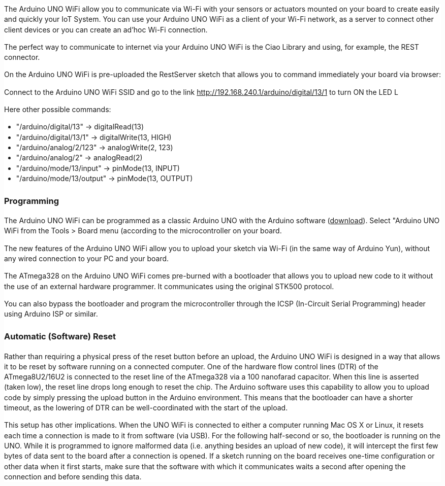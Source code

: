   
The Arduino UNO WiFi allow you to communicate via Wi-Fi with your sensors or actuators mounted on your board to create easily and quickly your IoT System. You can use your Arduino UNO WiFi as a client of your Wi-Fi network, as a server to connect other client devices or you can create an ad’hoc Wi-Fi connection.  
  
  
The perfect way to communicate to internet via your Arduino UNO WiFi is the Ciao Library and using, for example, the REST connector.  
  
On the Arduino UNO WiFi is pre-uploaded the RestServer sketch that allows you to command immediately your board via browser:  
  
Connect to the Arduino UNO WiFi SSID and go to the link http://192.168.240.1/arduino/digital/13/1 to turn ON the LED L  
  
  
Here other possible commands:  
  
- "/arduino/digital/13" -> digitalRead(13)  
- "/arduino/digital/13/1" -> digitalWrite(13, HIGH)  
- "/arduino/analog/2/123" -> analogWrite(2, 123)  
- "/arduino/analog/2" -> analogRead(2)  
- "/arduino/mode/13/input" -> pinMode(13, INPUT)  
- "/arduino/mode/13/output" -> pinMode(13, OUTPUT)

### Programming

The Arduino UNO WiFi can be programmed as a classic Arduino UNO with the Arduino software ([download](http://www.arduino.cc/download)). Select "Arduino UNO WiFi from the Tools > Board menu (according to the microcontroller on your board.  
  
The new features of the Arduino UNO WiFi allow you to upload your sketch via Wi-Fi (in the same way of Arduino Yun), without any wired connection to your PC and your board.  
  
The ATmega328 on the Arduino UNO WiFi comes pre-burned with a bootloader that allows you to upload new code to it without the use of an external hardware programmer. It communicates using the original STK500 protocol.  
  
You can also bypass the bootloader and program the microcontroller through the ICSP (In-Circuit Serial Programming) header using Arduino ISP or similar.

### Automatic (Software) Reset

Rather than requiring a physical press of the reset button before an upload, the Arduino UNO WiFi is designed in a way that allows it to be reset by software running on a connected computer. One of the hardware flow control lines (DTR) of the ATmega8U2/16U2 is connected to the reset line of the ATmega328 via a 100 nanofarad capacitor. When this line is asserted (taken low), the reset line drops long enough to reset the chip. The Arduino software uses this capability to allow you to upload code by simply pressing the upload button in the Arduino environment. This means that the bootloader can have a shorter timeout, as the lowering of DTR can be well-coordinated with the start of the upload.

This setup has other implications. When the UNO WiFi is connected to either a computer running Mac OS X or Linux, it resets each time a connection is made to it from software (via USB). For the following half-second or so, the bootloader is running on the UNO. While it is programmed to ignore malformed data (i.e. anything besides an upload of new code), it will intercept the first few bytes of data sent to the board after a connection is opened. If a sketch running on the board receives one-time configuration or other data when it first starts, make sure that the software with which it communicates waits a second after opening the connection and before sending this data.  
  